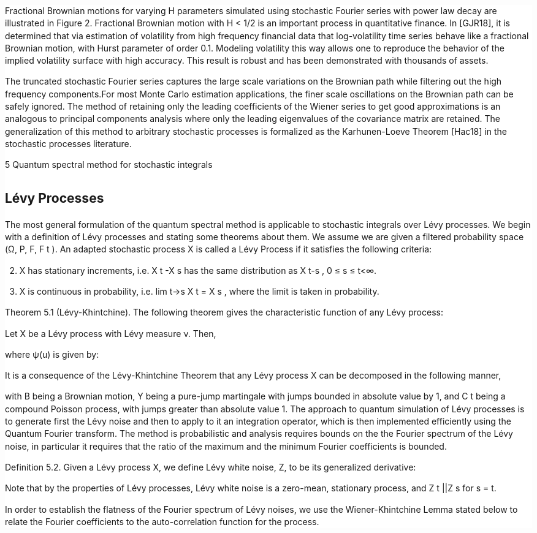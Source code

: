 Fractional Brownian motions for varying H parameters simulated using stochastic Fourier series with power law decay are illustrated in Figure 2. Fractional Brownian motion with H < 1/2 is an important process in quantitative finance. In [GJR18], it is determined that via estimation of volatility from high frequency financial data that log-volatility time series behave like a fractional Brownian motion, with Hurst parameter of order 0.1. Modeling volatility this way allows one to reproduce the behavior of the implied volatility surface with high accuracy. This result is robust and has been demonstrated with thousands of assets.

The truncated stochastic Fourier series captures the large scale variations on the Brownian path while filtering out the high frequency components.For most Monte Carlo estimation applications, the finer scale oscillations on the Brownian path can be safely ignored. The method of retaining only the leading coefficients of the Wiener series to get good approximations is an analogous to principal components analysis where only the leading eigenvalues of the covariance matrix are retained. The generalization of this method to arbitrary stochastic processes is formalized as the Karhunen-Loeve Theorem [Hac18] in the stochastic processes literature.

5 Quantum spectral method for stochastic integrals

## Lévy Processes

The most general formulation of the quantum spectral method is applicable to stochastic integrals over Lévy processes. We begin with a definition of Lévy processes and stating some theorems about them. We assume we are given a filtered probability space (Ω, P, F, F t ). An adapted stochastic process X is called a Lévy Process if it satisfies the following criteria:

2. X has stationary increments, i.e. X t -X s has the same distribution as X t-s , 0 ≤ s ≤ t<∞.

3. X is continuous in probability, i.e. lim t→s X t = X s , where the limit is taken in probability.

Theorem 5.1 (Lévy-Khintchine). The following theorem gives the characteristic function of any Lévy process:

Let X be a Lévy process with Lévy measure ν. Then,

where ψ(u) is given by:

It is a consequence of the Lévy-Khintchine Theorem that any Lévy process X can be decomposed in the following manner,

with B being a Brownian motion, Y being a pure-jump martingale with jumps bounded in absolute value by 1, and C t being a compound Poisson process, with jumps greater than absolute value 1. The approach to quantum simulation of Lévy processes is to generate first the Lévy noise and then to apply to it an integration operator, which is then implemented efficiently using the Quantum Fourier transform. The method is probabilistic and analysis requires bounds on the the Fourier spectrum of the Lévy noise, in particular it requires that the ratio of the maximum and the minimum Fourier coefficients is bounded.

Definition 5.2. Given a Lévy process X, we define Lévy white noise, Z, to be its generalized derivative:

Note that by the properties of Lévy processes, Lévy white noise is a zero-mean, stationary process, and Z t ||Z s for s = t.

In order to establish the flatness of the Fourier spectrum of Lévy noises, we use the Wiener-Khintchine Lemma stated below to relate the Fourier coefficients to the auto-correlation function for the process.
